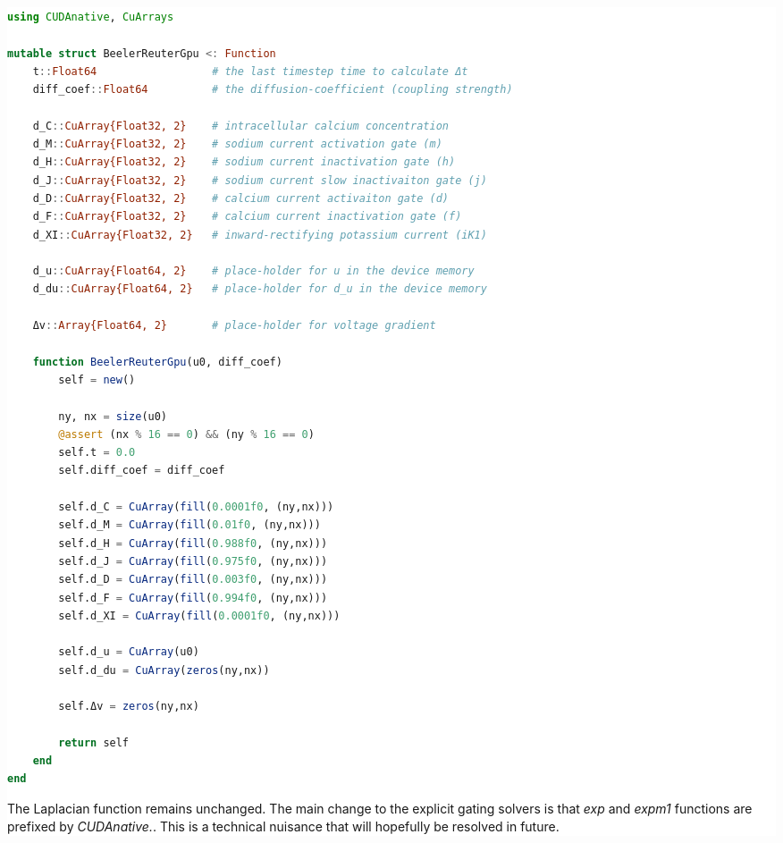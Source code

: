 ````julia
using CUDAnative, CuArrays

mutable struct BeelerReuterGpu <: Function
    t::Float64                  # the last timestep time to calculate Δt
    diff_coef::Float64          # the diffusion-coefficient (coupling strength)

    d_C::CuArray{Float32, 2}    # intracellular calcium concentration
    d_M::CuArray{Float32, 2}    # sodium current activation gate (m)
    d_H::CuArray{Float32, 2}    # sodium current inactivation gate (h)
    d_J::CuArray{Float32, 2}    # sodium current slow inactivaiton gate (j)
    d_D::CuArray{Float32, 2}    # calcium current activaiton gate (d)
    d_F::CuArray{Float32, 2}    # calcium current inactivation gate (f)
    d_XI::CuArray{Float32, 2}   # inward-rectifying potassium current (iK1)

    d_u::CuArray{Float64, 2}    # place-holder for u in the device memory
    d_du::CuArray{Float64, 2}   # place-holder for d_u in the device memory

    Δv::Array{Float64, 2}       # place-holder for voltage gradient

    function BeelerReuterGpu(u0, diff_coef)
        self = new()

        ny, nx = size(u0)
        @assert (nx % 16 == 0) && (ny % 16 == 0)
        self.t = 0.0
        self.diff_coef = diff_coef

        self.d_C = CuArray(fill(0.0001f0, (ny,nx)))
        self.d_M = CuArray(fill(0.01f0, (ny,nx)))
        self.d_H = CuArray(fill(0.988f0, (ny,nx)))
        self.d_J = CuArray(fill(0.975f0, (ny,nx)))
        self.d_D = CuArray(fill(0.003f0, (ny,nx)))
        self.d_F = CuArray(fill(0.994f0, (ny,nx)))
        self.d_XI = CuArray(fill(0.0001f0, (ny,nx)))

        self.d_u = CuArray(u0)
        self.d_du = CuArray(zeros(ny,nx))

        self.Δv = zeros(ny,nx)

        return self
    end
end
````





The Laplacian function remains unchanged. The main change to the explicit gating solvers is that *exp* and *expm1* functions are prefixed by *CUDAnative.*. This is a technical nuisance that will hopefully be resolved in future.
